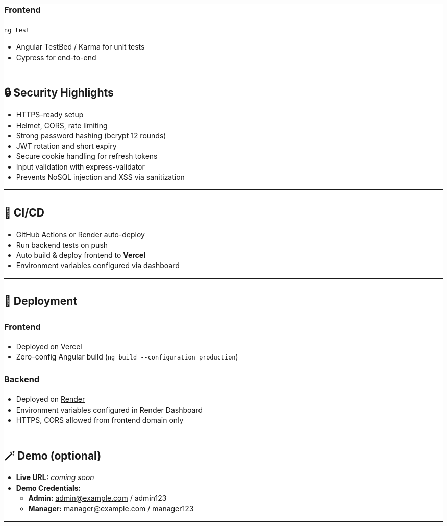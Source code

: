 ### Frontend
```bash
ng test
```
- Angular TestBed / Karma for unit tests  
- Cypress for end-to-end

---

## 🔒 Security Highlights
- HTTPS-ready setup
- Helmet, CORS, rate limiting
- Strong password hashing (bcrypt 12 rounds)
- JWT rotation and short expiry
- Secure cookie handling for refresh tokens
- Input validation with express-validator
- Prevents NoSQL injection and XSS via sanitization

---

## 🧰 CI/CD

- GitHub Actions or Render auto-deploy  
- Run backend tests on push  
- Auto build & deploy frontend to **Vercel**  
- Environment variables configured via dashboard

---

## 🚀 Deployment

### Frontend
- Deployed on [Vercel](https://vercel.com)
- Zero-config Angular build (`ng build --configuration production`)

### Backend
- Deployed on [Render](https://render.com)
- Environment variables configured in Render Dashboard
- HTTPS, CORS allowed from frontend domain only

---

## 🪄 Demo (optional)
- **Live URL:** _coming soon_
- **Demo Credentials:**
  - **Admin:** admin@example.com / admin123
  - **Manager:** manager@example.com / manager123

---
